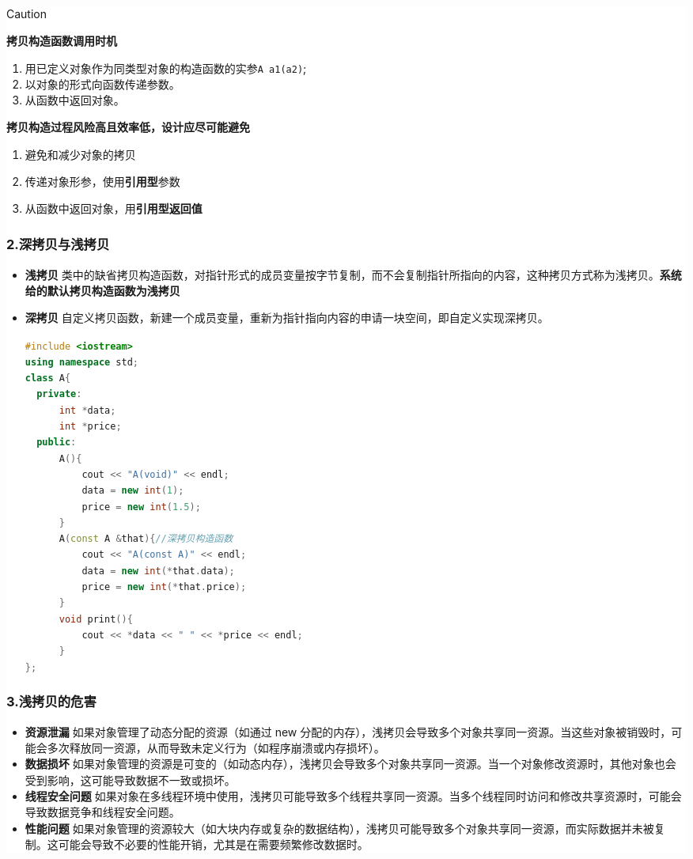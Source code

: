 > [!CAUTION]
> **拷贝构造函数调用时机**
>
> 1. 用已定义对象作为同类型对象的构造函数的实参`A a1(a2)`;
> 2. 以对象的形式向函数传递参数。
> 3. 从函数中返回对象。
>
> **拷贝构造过程风险高且效率低，设计应尽可能避免**
>
> 1. 避免和减少对象的拷贝
>
> 2. 传递对象形参，使用**引用型**参数
>
> 3. 从函数中返回对象，用**引用型返回值**

### 2.深拷贝与浅拷贝

- **浅拷贝**
  类中的缺省拷贝构造函数，对指针形式的成员变量按字节复制，而不会复制指针所指向的内容，这种拷贝方式称为浅拷贝。**系统给的默认拷贝构造函数为浅拷贝**

- **深拷贝**
  自定义拷贝函数，新建一个成员变量，重新为指针指向内容的申请一块空间，即自定义实现深拷贝。

  ```c++
  #include <iostream>
  using namespace std;
  class A{
  	private:
  		int *data;
  		int *price;
  	public:
  		A(){
  			cout << "A(void)" << endl;
  			data = new int(1);
  			price = new int(1.5);
  		}
  		A(const A &that){//深拷贝构造函数
  			cout << "A(const A)" << endl;
  			data = new int(*that.data);
  			price = new int(*that.price);
  		}
  		void print(){
  			cout << *data << " " << *price << endl;
  		}
  };
  ```

### 3.浅拷贝的危害

- **资源泄漏**
  如果对象管理了动态分配的资源（如通过  new  分配的内存），浅拷贝会导致多个对象共享同一资源。当这些对象被销毁时，可能会多次释放同一资源，从而导致未定义行为（如程序崩溃或内存损坏）。
- **数据损坏**
  如果对象管理的资源是可变的（如动态内存），浅拷贝会导致多个对象共享同一资源。当一个对象修改资源时，其他对象也会受到影响，这可能导致数据不一致或损坏。
-  **线程安全问题**
  如果对象在多线程环境中使用，浅拷贝可能导致多个线程共享同一资源。当多个线程同时访问和修改共享资源时，可能会导致数据竞争和线程安全问题。
- **性能问题**
  如果对象管理的资源较大（如大块内存或复杂的数据结构），浅拷贝可能导致多个对象共享同一资源，而实际数据并未被复制。这可能会导致不必要的性能开销，尤其是在需要频繁修改数据时。
